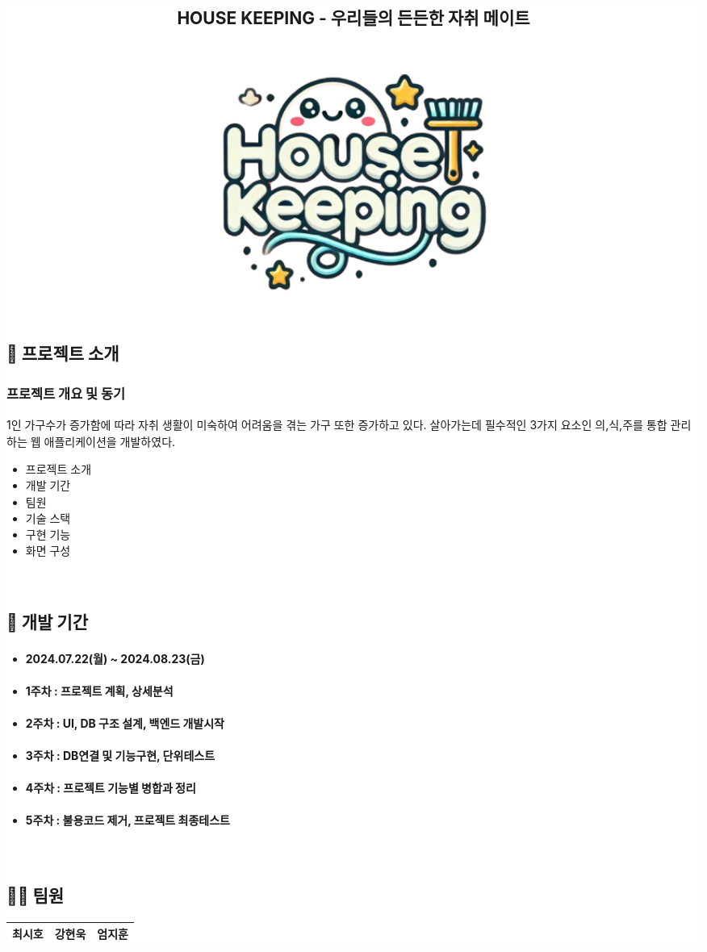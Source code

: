 <div align="center">
    
## HOUSE KEEPING - 우리들의 든든한 자취 메이트


<img src="readme skill icons/house.png?raw=true" width="400"/>
</div> 

## 📝 프로젝트 소개
### 프로젝트 개요 및 동기
1인 가구수가 증가함에 따라 자취 생활이 미숙하여 어려움을 겪는 가구 또한 증가하고 있다.
살아가는데 필수적인 3가지 요소인 의,식,주를 통합 관리하는 웹 애플리케이션을 개발하였다.
- 프로젝트 소개
- 개발 기간
- 팀원
- 기술 스택
- 구현 기능
- 화면 구성

<br />

## 📅 개발 기간 
- #### 2024.07.22(월) ~ 2024.08.23(금)

- #### 1주차 : 프로젝트 계획, 상세분석
- #### 2주차 : UI, DB 구조 설계, 백엔드 개발시작
- #### 3주차 : DB연결 및 기능구현, 단위테스트
- #### 4주차 : 프로젝트 기능별 병합과 정리
- #### 5주차 : 불용코드 제거, 프로젝트 최종테스트

<br />

## 💁‍♂️ 팀원
|최시호|강현욱|엄지훈|
|:---:|:---:|:---:|